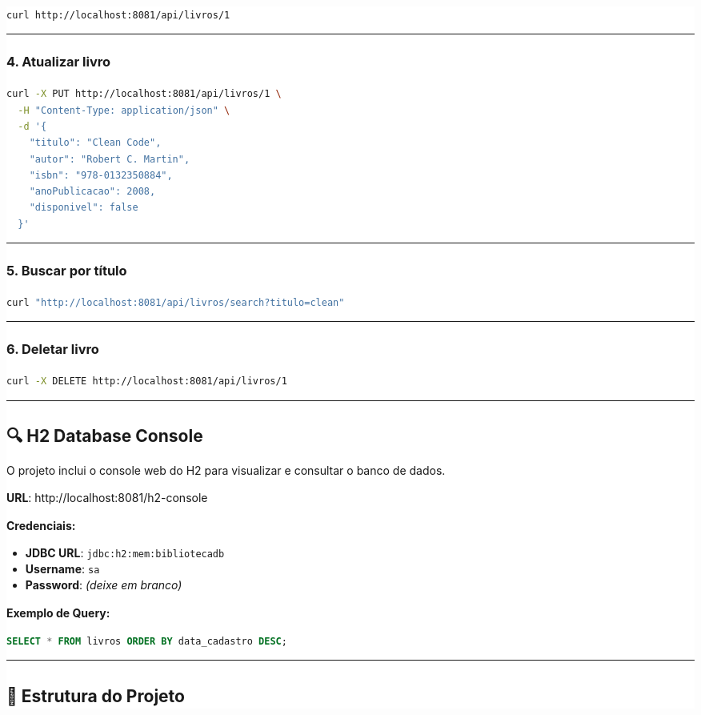 ```bash
curl http://localhost:8081/api/livros/1
```

---

### 4. Atualizar livro

```bash
curl -X PUT http://localhost:8081/api/livros/1 \
  -H "Content-Type: application/json" \
  -d '{
    "titulo": "Clean Code",
    "autor": "Robert C. Martin",
    "isbn": "978-0132350884",
    "anoPublicacao": 2008,
    "disponivel": false
  }'
```

---

### 5. Buscar por título

```bash
curl "http://localhost:8081/api/livros/search?titulo=clean"
```

---

### 6. Deletar livro

```bash
curl -X DELETE http://localhost:8081/api/livros/1
```

---

## 🔍 H2 Database Console

O projeto inclui o console web do H2 para visualizar e consultar o banco de dados.

**URL**: http://localhost:8081/h2-console

**Credenciais:**
- **JDBC URL**: `jdbc:h2:mem:bibliotecadb`
- **Username**: `sa`
- **Password**: *(deixe em branco)*

**Exemplo de Query:**
```sql
SELECT * FROM livros ORDER BY data_cadastro DESC;
```

---

## 📂 Estrutura do Projeto
